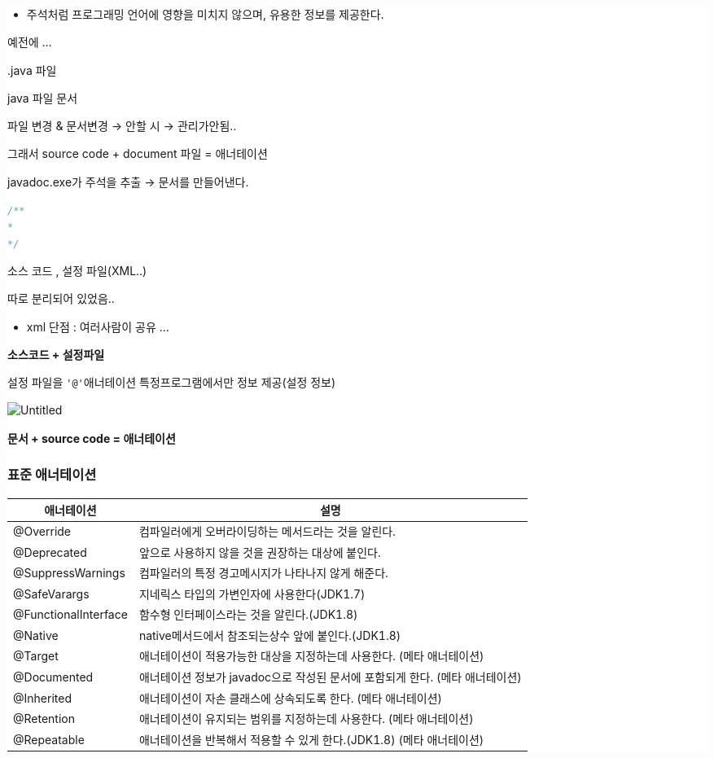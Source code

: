 - 주석처럼 프로그래밍 언어에 영향을 미치지 않으며, 유용한 정보를 제공한다.

예전에 …

.java 파일

java 파일 문서

파일 변경 & 문서변경  → 안할 시 → 관리가안됨..

그래서 source code + document 파일 = 애너테이션

javadoc.exe가 주석을 추출 → 문서를 만들어낸다.

```java
/**
*
*/
```

소스 코드 , 설정 파일(XML..)

따로 분리되어 있었음..

- xml 단점 : 여러사람이 공유 …

**소스코드  + 설정파일**

설정 파일을 `'@'`애너테이션 특정프로그램에서만 정보 제공(설정 정보)

![Untitled](https://user-images.githubusercontent.com/56623911/184835311-65ca1b77-b4b7-4d68-a741-7edbd8f40de7.png)

**문서  + source code = 애너테이션**

### 표준 애너테이션

| 애너테이션 | 설명 |
| --- | --- |
| @Override | 컴파일러에게 오버라이딩하는 메서드라는 것을 알린다. |
| @Deprecated | 앞으로 사용하지 않을 것을 권장하는 대상에 붙인다. |
| @SuppressWarnings | 컴파일러의 특정 경고메시지가 나타나지 않게 해준다. |
| @SafeVarargs | 지네릭스 타입의 가변인자에 사용한다(JDK1.7) |
| @FunctionalInterface | 함수형 인터페이스라는 것을 알린다.(JDK1.8) |
| @Native | native메서드에서 참조되는상수 앞에 붙인다.(JDK1.8) |
| @Target  | 애너테이션이 적용가능한 대상을 지정하는데 사용한다. (메타 애너테이션) |
| @Documented | 애너테이션 정보가 javadoc으로 작성된 문서에 포함되게 한다. (메타 애너테이션) |
| @Inherited | 애너테이션이 자손 클래스에 상속되도록 한다. (메타 애너테이션) |
| @Retention | 애너테이션이 유지되는 범위를 지정하는데 사용한다. (메타 애너테이션) |
| @Repeatable | 애너테이션을 반복해서 적용할 수 있게 한다.(JDK1.8) (메타 애너테이션) |
